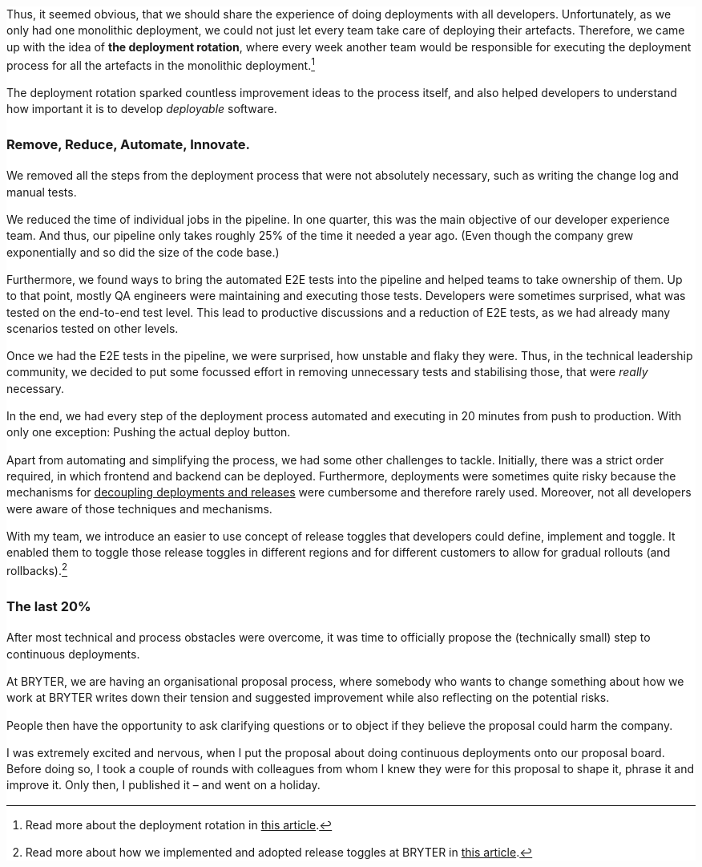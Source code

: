 Thus, it seemed obvious, that we should share the experience of doing deployments with all developers. Unfortunately, as we only had one monolithic deployment, we could not just let every team take care of deploying their artefacts. Therefore, we came up with the idea of **the deployment rotation**, where every week another team would be responsible for executing the deployment process for all the artefacts in the monolithic deployment.[^2]

[^2]: Read more about the deployment rotation in [this article](https://mende.io/blog/deployment-process-walls/#the-idea-let-developers-do-deployments).

The deployment rotation sparked countless improvement ideas to the process itself, and also helped developers to understand how important it is to develop *deployable* software.

### Remove, Reduce, Automate, Innovate.
We removed all the steps from the deployment process that were not absolutely necessary, such as writing the change log and manual tests.

We reduced the time of individual jobs in the pipeline. In one quarter, this was the main objective of our developer experience team. And thus, our pipeline only takes roughly 25% of the time it needed a year ago. (Even though the company grew exponentially and so did the size of the code base.)

Furthermore, we found ways to bring the automated E2E tests into the pipeline and helped teams to take ownership of them. Up to that point, mostly QA engineers were maintaining and executing those tests. Developers were sometimes surprised, what was tested on the end-to-end test level. This lead to productive discussions and a reduction of E2E tests, as we had already many scenarios tested on other levels.

Once we had the E2E tests in the pipeline, we were surprised, how unstable and flaky they were. Thus, in the technical leadership community, we decided to put some focussed effort in removing unnecessary tests and stabilising those, that were _really_ necessary.

In the end, we had every step of the deployment process automated and executing in 20 minutes from push to production. With only one exception: Pushing the actual deploy button.

Apart from automating and simplifying the process, we had some other challenges to tackle. Initially, there was a strict order required, in which frontend and backend can be deployed. Furthermore, deployments were sometimes quite risky because the mechanisms for [decoupling deployments and releases](https://mende.io/blog/decoupling-deployments-and-releases/) were cumbersome and therefore rarely used. Moreover, not all developers were aware of those techniques and mechanisms.

With my team, we introduce an easier to use concept of release toggles that developers could define, implement and toggle. It enabled them to toggle those release toggles in different regions and for different customers to allow for gradual rollouts (and rollbacks).[^3]

[^3]: Read more about how we implemented and adopted release toggles at BRYTER in [this article](https://mende.io/blog/decoupling-deployments-and-releases/).

### The last 20%
After most technical and process obstacles were overcome, it was time to officially propose the (technically small) step to continuous deployments.

At BRYTER, we are having an organisational proposal process, where somebody who wants to change something about how we work at BRYTER writes down their tension and suggested improvement while also reflecting on the potential risks.

People then have the opportunity to ask clarifying questions or to object if they believe the proposal could harm the company.

I was extremely excited and nervous, when I put the proposal about doing continuous deployments onto our proposal board. Before doing so, I took a couple of rounds with colleagues from whom I knew they were for this proposal to shape it, phrase it and improve it. Only then, I published it – and went on a holiday.


[^1]: It does not feel accurate to talke about *the management* in the BRYTER context, as we are not a hierarchical company. However, it helps if people who have a lot of respect and authority support and idea and show their trust. Naturally, founders and VPs belong to this group of people.
[^4]: GitLab currently does not provide a solution to avoid cancellation of pipelines just on one branch, but not on another. As we want to have the auto-cancellation on the merge request branches, we have activated this feature. Unfortunately, this means that GitLab sometimes cancels pipelines on the main branch when new changes are merged. There is a [feature request](https://gitlab.com/gitlab-org/gitlab/-/issues/34221) to solve this problem, but as of today, there is no workaround for this that works in our context.